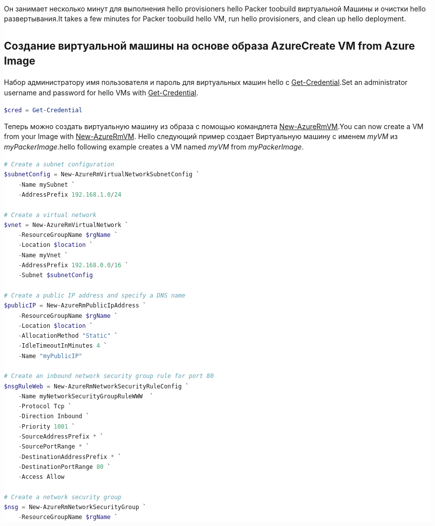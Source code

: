 <span data-ttu-id="08179-148">Он занимает несколько минут для выполнения hello provisioners hello Packer toobuild виртуальной Машины и очистки hello развертывания.</span><span class="sxs-lookup"><span data-stu-id="08179-148">It takes a few minutes for Packer toobuild hello VM, run hello provisioners, and clean up hello deployment.</span></span>


## <a name="create-vm-from-azure-image"></a><span data-ttu-id="08179-149">Создание виртуальной машины на основе образа Azure</span><span class="sxs-lookup"><span data-stu-id="08179-149">Create VM from Azure Image</span></span>
<span data-ttu-id="08179-150">Набор администратору имя пользователя и пароль для виртуальных машин hello с [Get-Credential](https://msdn.microsoft.com/powershell/reference/5.1/microsoft.powershell.security/Get-Credential).</span><span class="sxs-lookup"><span data-stu-id="08179-150">Set an administrator username and password for hello VMs with [Get-Credential](https://msdn.microsoft.com/powershell/reference/5.1/microsoft.powershell.security/Get-Credential).</span></span>

```powershell
$cred = Get-Credential
```

<span data-ttu-id="08179-151">Теперь можно создать виртуальную машину из образа с помощью командлета [New-AzureRmVM](/powershell/module/azurerm.compute/new-azurermvm).</span><span class="sxs-lookup"><span data-stu-id="08179-151">You can now create a VM from your Image with [New-AzureRmVM](/powershell/module/azurerm.compute/new-azurermvm).</span></span> <span data-ttu-id="08179-152">Hello следующий пример создает Виртуальную машину с именем *myVM* из *myPackerImage*.</span><span class="sxs-lookup"><span data-stu-id="08179-152">hello following example creates a VM named *myVM* from *myPackerImage*.</span></span>

```powershell
# Create a subnet configuration
$subnetConfig = New-AzureRmVirtualNetworkSubnetConfig `
    -Name mySubnet `
    -AddressPrefix 192.168.1.0/24

# Create a virtual network
$vnet = New-AzureRmVirtualNetwork `
    -ResourceGroupName $rgName `
    -Location $location `
    -Name myVnet `
    -AddressPrefix 192.168.0.0/16 `
    -Subnet $subnetConfig

# Create a public IP address and specify a DNS name
$publicIP = New-AzureRmPublicIpAddress `
    -ResourceGroupName $rgName `
    -Location $location `
    -AllocationMethod "Static" `
    -IdleTimeoutInMinutes 4 `
    -Name "myPublicIP"

# Create an inbound network security group rule for port 80
$nsgRuleWeb = New-AzureRmNetworkSecurityRuleConfig `
    -Name myNetworkSecurityGroupRuleWWW  `
    -Protocol Tcp `
    -Direction Inbound `
    -Priority 1001 `
    -SourceAddressPrefix * `
    -SourcePortRange * `
    -DestinationAddressPrefix * `
    -DestinationPortRange 80 `
    -Access Allow

# Create a network security group
$nsg = New-AzureRmNetworkSecurityGroup `
    -ResourceGroupName $rgName `
```